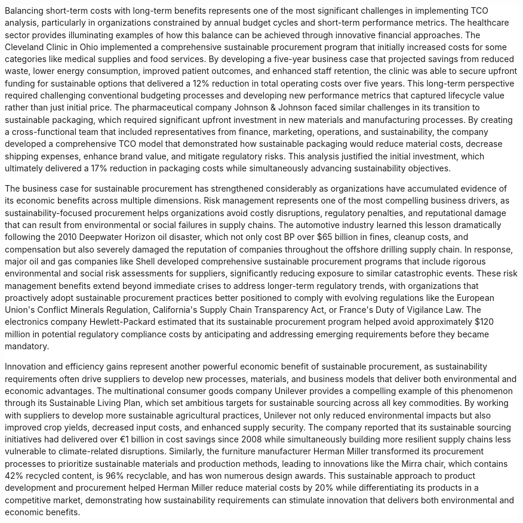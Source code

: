 Balancing short-term costs with long-term benefits represents one of the most significant challenges in implementing TCO analysis, particularly in organizations constrained by annual budget cycles and short-term performance metrics. The healthcare sector provides illuminating examples of how this balance can be achieved through innovative financial approaches. The Cleveland Clinic in Ohio implemented a comprehensive sustainable procurement program that initially increased costs for some categories like medical supplies and food services. By developing a five-year business case that projected savings from reduced waste, lower energy consumption, improved patient outcomes, and enhanced staff retention, the clinic was able to secure upfront funding for sustainable options that delivered a 12% reduction in total operating costs over five years. This long-term perspective required challenging conventional budgeting processes and developing new performance metrics that captured lifecycle value rather than just initial price. The pharmaceutical company Johnson & Johnson faced similar challenges in its transition to sustainable packaging, which required significant upfront investment in new materials and manufacturing processes. By creating a cross-functional team that included representatives from finance, marketing, operations, and sustainability, the company developed a comprehensive TCO model that demonstrated how sustainable packaging would reduce material costs, decrease shipping expenses, enhance brand value, and mitigate regulatory risks. This analysis justified the initial investment, which ultimately delivered a 17% reduction in packaging costs while simultaneously advancing sustainability objectives.

The business case for sustainable procurement has strengthened considerably as organizations have accumulated evidence of its economic benefits across multiple dimensions. Risk management represents one of the most compelling business drivers, as sustainability-focused procurement helps organizations avoid costly disruptions, regulatory penalties, and reputational damage that can result from environmental or social failures in supply chains. The automotive industry learned this lesson dramatically following the 2010 Deepwater Horizon oil disaster, which not only cost BP over $65 billion in fines, cleanup costs, and compensation but also severely damaged the reputation of companies throughout the offshore drilling supply chain. In response, major oil and gas companies like Shell developed comprehensive sustainable procurement programs that include rigorous environmental and social risk assessments for suppliers, significantly reducing exposure to similar catastrophic events. These risk management benefits extend beyond immediate crises to address longer-term regulatory trends, with organizations that proactively adopt sustainable procurement practices better positioned to comply with evolving regulations like the European Union's Conflict Minerals Regulation, California's Supply Chain Transparency Act, or France's Duty of Vigilance Law. The electronics company Hewlett-Packard estimated that its sustainable procurement program helped avoid approximately $120 million in potential regulatory compliance costs by anticipating and addressing emerging requirements before they became mandatory.

Innovation and efficiency gains represent another powerful economic benefit of sustainable procurement, as sustainability requirements often drive suppliers to develop new processes, materials, and business models that deliver both environmental and economic advantages. The multinational consumer goods company Unilever provides a compelling example of this phenomenon through its Sustainable Living Plan, which set ambitious targets for sustainable sourcing across all key commodities. By working with suppliers to develop more sustainable agricultural practices, Unilever not only reduced environmental impacts but also improved crop yields, decreased input costs, and enhanced supply security. The company reported that its sustainable sourcing initiatives had delivered over €1 billion in cost savings since 2008 while simultaneously building more resilient supply chains less vulnerable to climate-related disruptions. Similarly, the furniture manufacturer Herman Miller transformed its procurement processes to prioritize sustainable materials and production methods, leading to innovations like the Mirra chair, which contains 42% recycled content, is 96% recyclable, and has won numerous design awards. This sustainable approach to product development and procurement helped Herman Miller reduce material costs by 20% while differentiating its products in a competitive market, demonstrating how sustainability requirements can stimulate innovation that delivers both environmental and economic benefits.

